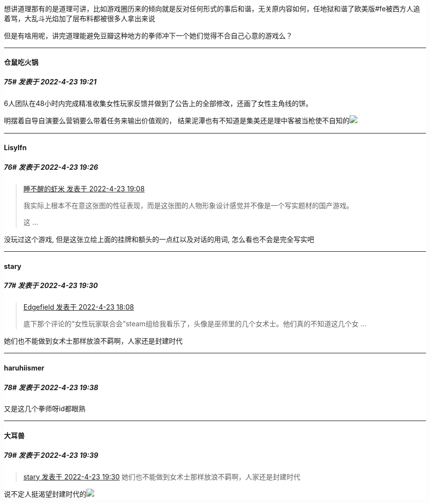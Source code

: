 想讲道理那有的是道理可讲，比如游戏圈历来的倾向就是反对任何形式的事后和谐，无关原内容如何，任地狱和谐了欧美版#fe被西方人追着骂，大乱斗光焰加了层布料都被很多人拿出来说

但是有啥用呢，讲完道理能避免豆瓣这种地方的拳师冲下一个她们觉得不合自己心意的游戏么？

*****

####  仓鼠吃火锅  
##### 75#       发表于 2022-4-23 19:21

6人团队在48小时内完成精准收集女性玩家反馈并做到了公告上的全部修改，还画了女性主角线的饼。

明摆着自导自演要么营销要么带着任务来输出价值观的， 结果泥潭也有不知道是集美还是理中客被当枪使不自知的<img src="https://static.saraba1st.com/image/smiley/face2017/020.png" referrerpolicy="no-referrer">



*****

####  Lisylfn  
##### 76#       发表于 2022-4-23 19:26

<blockquote><a href="httphttps://bbs.saraba1st.com/2b/forum.php?mod=redirect&amp;goto=findpost&amp;pid=55557617&amp;ptid=2065946" target="_blank">睡不醒的虾米 发表于 2022-4-23 19:08</a>

我实际上根本不在意这张图的性征表现，而是这张图的人物形象设计感觉并不像是一个写实题材的国产游戏。

这 ...</blockquote>
没玩过这个游戏, 但是这张立绘上面的挂牌和额头的一点红以及对话的用词, 怎么看也不会是完全写实吧

*****

####  stary  
##### 77#       发表于 2022-4-23 19:30

<blockquote><a href="httphttps://bbs.saraba1st.com/2b/forum.php?mod=redirect&amp;goto=findpost&amp;pid=55556999&amp;ptid=2065946" target="_blank">Edgefield 发表于 2022-4-23 18:08</a>

底下那个评论的“女性玩家联合会”steam组给我看乐了，头像是巫师里的几个女术士。他们真的不知道这几个女 ...</blockquote>
她们也不能做到女术士那样放浪不羁啊，人家还是封建时代



*****

####  haruhiismer  
##### 78#       发表于 2022-4-23 19:38

又是这几个拳师呀id都眼熟

*****

####  大耳兽  
##### 79#       发表于 2022-4-23 19:39

<blockquote><a href="httphttps://bbs.saraba1st.com/2b/forum.php?mod=redirect&amp;goto=findpost&amp;pid=55557821&amp;ptid=2065946" target="_blank">stary 发表于 2022-4-23 19:30</a>
她们也不能做到女术士那样放浪不羁啊，人家还是封建时代</blockquote>
说不定人挺渴望封建时代的<img src="https://static.saraba1st.com/image/smiley/face2017/048.png" referrerpolicy="no-referrer">
